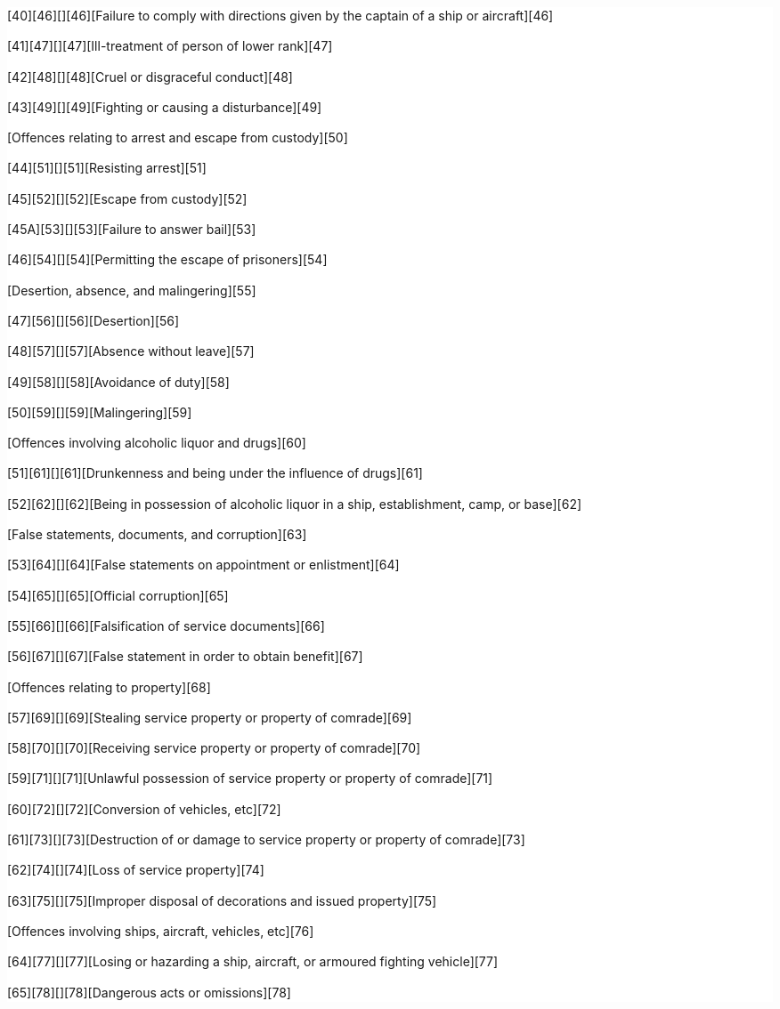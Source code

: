 [40][46][][46][Failure to comply with directions given by the captain of a ship or aircraft][46]

[41][47][][47][Ill-treatment of person of lower rank][47]

[42][48][][48][Cruel or disgraceful conduct][48]

[43][49][][49][Fighting or causing a disturbance][49]

[Offences relating to arrest and escape from custody][50]

[44][51][][51][Resisting arrest][51]

[45][52][][52][Escape from custody][52]

[45A][53][][53][Failure to answer bail][53]

[46][54][][54][Permitting the escape of prisoners][54]

[Desertion, absence, and malingering][55]

[47][56][][56][Desertion][56]

[48][57][][57][Absence without leave][57]

[49][58][][58][Avoidance of duty][58]

[50][59][][59][Malingering][59]

[Offences involving alcoholic liquor and drugs][60]

[51][61][][61][Drunkenness and being under the influence of drugs][61]

[52][62][][62][Being in possession of alcoholic liquor in a ship, establishment, camp, or base][62]

[False statements, documents, and corruption][63]

[53][64][][64][False statements on appointment or enlistment][64]

[54][65][][65][Official corruption][65]

[55][66][][66][Falsification of service documents][66]

[56][67][][67][False statement in order to obtain benefit][67]

[Offences relating to property][68]

[57][69][][69][Stealing service property or property of comrade][69]

[58][70][][70][Receiving service property or property of comrade][70]

[59][71][][71][Unlawful possession of service property or property of comrade][71]

[60][72][][72][Conversion of vehicles, etc][72]

[61][73][][73][Destruction of or damage to service property or property of comrade][73]

[62][74][][74][Loss of service property][74]

[63][75][][75][Improper disposal of decorations and issued property][75]

[Offences involving ships, aircraft, vehicles, etc][76]

[64][77][][77][Losing or hazarding a ship, aircraft, or armoured fighting vehicle][77]

[65][78][][78][Dangerous acts or omissions][78]
